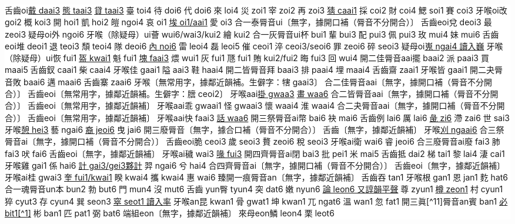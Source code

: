<tr><td>舌齒</td><td>oi</td><td><u>戴 daai3</u> <u>態 taai3</u> <u>貸 taai3</u> 臺 toi4 待 doi6 代 doi6 來 loi4 災 zoi1 宰 zoi2 再 zoi3 <u>猜 caai1</u> 採 coi2 財 coi4 鰓 soi1 賽 coi3</td></tr>
<tr><td>牙喉</td><td>oi</td><td>改 goi2 概 koi3 開 hoi1 凱 hoi2 皚 ngoi4 哀 oi1 <u>埃 oi1/aai1</u> 愛 oi3</td></tr>
<tr><td rowspan="4">合一泰</td><td>脣音</td><td>ui</td><td>〔無字，據開口補（脣音不分開合）〕</td></tr>
<tr><td>舌齒</td><td>eoi</td><td>兌 deoi3 最 zeoi3</td></tr>
<tr><td>疑母</td><td>oi</td><td>外 ngoi6</td></tr>
<tr><td>牙喉（除疑母）</td><td>ui</td><td>薈 wui6/wai3/kui2 繪 kui2</td></tr>
<tr><td rowspan="4">合一灰</td><td>脣音</td><td>ui</td><td>杯 bui1 輩 bui3 配 pui3 佩 pui3 玫 mui4 妹 mui6</td></tr>
<tr><td>舌齒</td><td>eoi</td><td>堆 deoi1 退 teoi3 頹 teoi4 隊 deoi6 <u>內 noi6</u> 雷 leoi4 磊 leoi5 催 ceoi1 淬 ceoi3/seoi6 罪 zeoi6 碎 seoi3</td></tr>
<tr><td>疑母</td><td>oi</td><td><u>嵬 ngai4 讀入巍</u></td></tr>
<tr><td>牙喉（除疑母）</td><td>ui</td><td>恢 fui1 <u>盔 kwai1</u> 魁 fui1 <u>塊 faai3</u> 煨 wui1 灰 fui1 豗 fui1 賄 kui2/fui2 晦 fui3 回 wui4</td></tr>
<tr><td rowspan="3">開二佳</td><td>脣音</td><td rowspan="9">aai</td><td>擺 baai2 派 paai3 買 maai5</td></tr>
<tr><td>舌齒</td><td>釵 caai1 柴 caai4</td></tr>
<tr><td>牙喉</td><td>佳 gaai1 隘 aai3 鞋 haai4</td></tr>
<tr><td rowspan="3">開二皆</td><td>脣音</td><td>拜 baai3 排 paai4 埋 maai4</td></tr>
<tr><td>舌齒</td><td>齋 zaai1</td></tr>
<tr><td>牙喉</td><td>皆 gaai1</td></tr>
<tr><td rowspan="3">開二夬</td><td>脣音</td><td>敗 baai6 邁 maai6</td></tr>
<tr><td>舌齒</td><td>寨 zaai6</td></tr>
<tr><td>牙喉</td><td>〔無常用字，據鄰近韻補。生僻字：犗 gaai3〕</td></tr>
<tr><td rowspan="3">合二佳</td><td>脣音</td><td>aai</td><td>〔無字，據開口補（脣音不分開合）〕</td></tr>
<tr><td>舌齒</td><td>eoi</td><td>〔無常用字，據鄰近韻補。生僻字：膪 ceoi2〕</td></tr>
<tr><td>牙喉</td><td>aai</td><td><u>掛 gwaa3</u> <u>畫 waa6</u></td></tr>
<tr><td rowspan="3">合二皆</td><td>脣音</td><td>aai</td><td>〔無字，據開口補（脣音不分開合）〕</td></tr>
<tr><td>舌齒</td><td>eoi</td><td>〔無常用字，據鄰近韻補〕</td></tr>
<tr><td>牙喉</td><td>aai</td><td>乖 gwaai1 怪 gwaai3 懷 waai4 淮 waai4</td></tr>
<tr><td rowspan="3">合二夬</td><td>脣音</td><td>aai</td><td>〔無字，據開口補（脣音不分開合）〕</td></tr>
<tr><td>舌齒</td><td>eoi</td><td>〔無常用字，據鄰近韻補〕</td></tr>
<tr><td>牙喉</td><td>aai</td><td>快 faai3 <u>話 waa6</u></td></tr>
<tr><td rowspan="3">開三祭</td><td>脣音</td><td rowspan="6">ai</td><td>幣 bai6 袂 mai6</td></tr>
<tr><td>舌齒</td><td>例 lai6 厲 lai6 <u>彘 zi6</u> 滯 zai6 世 sai3</td></tr>
<tr><td>牙喉</td><td><u>憩 hei3</u> 藝 ngai6 <u>裔 jeoi6</u> 曳 jai6</td></tr>
<tr><td rowspan="3">開三廢</td><td>脣音</td><td>〔無字，據合口補（脣音不分開合）〕</td></tr>
<tr><td>舌齒</td><td>〔無字，據鄰近韻補〕</td></tr>
<tr><td>牙喉</td><td><u>刈 ngaai6</u></td></tr>
<tr><td rowspan="3">合三祭</td><td>脣音</td><td>ai</td><td>〔無字，據開口補（脣音不分開合）〕</td></tr>
<tr><td>舌齒</td><td>eoi</td><td>脆 ceoi3 歲 seoi3 贅 zeoi6 稅 seoi3</td></tr>
<tr><td>牙喉</td><td>ai</td><td>衛 wai6 睿 jeoi6</td></tr>
<tr><td rowspan="3">合三廢</td><td>脣音</td><td>ai</td><td>廢 fai3 肺 fai3 吠 fai6</td></tr>
<tr><td>舌齒</td><td>eoi</td><td>〔無字，據鄰近韻補〕</td></tr>
<tr><td>牙喉</td><td>ai</td><td>穢 wai3 <u>喙 fui3</u></td></tr>
<tr><td rowspan="3">開四齊</td><td>脣音</td><td rowspan="3">ai</td><td>閉 bai3 批 pei1 米 mai5</td></tr>
<tr><td>舌齒</td><td>抵 dai2 梯 tai1 黎 lai4 淒 cai1</td></tr>
<tr><td>牙喉</td><td>雞 gai1 係 hai6 <u>計 gai3/gei3夥計</u> 羿 ngai6 兮 hai4</td></tr>
<tr><td rowspan="3">合四齊</td><td>脣音</td><td>ai</td><td>〔無字，據開口補（脣音不分開合）〕</td></tr>
<tr><td>舌齒</td><td>eoi</td><td>〔無字，據鄰近韻補〕</td></tr>
<tr><td>牙喉</td><td>ai</td><td>桂 gwai3 <u>奎 fui1/kwai1</u> 睽 kwai4 攜 kwai4 惠 wai6</td></tr>
<tr><td rowspan="34">臻</td><td rowspan="3">開一痕</td><td>脣音</td><td rowspan="3">an</td><td>〔無字，據鄰近韻補〕</td></tr>
<tr><td>舌齒</td><td>吞 tan1</td></tr>
<tr><td>牙喉</td><td>根 gan1 恩 jan1 麧 hat6</td></tr>
<tr><td rowspan="3">合一魂</td><td>脣音</td><td>un</td><td>本 bun2 勃 but6 門 mun4 沒 mut6</td></tr>
<tr><td>舌齒 </td><td>yun</td><td>臀 tyun4 突 dat6 嫩 nyun6 <u>論 leon6 又諄韻平聲</u> 尊 zyun1 <u>樽 zeon1</u> 村 cyun1 猝 cyut3 存 cyun4 巽 seon3 <u>窣 seot1 讀入率</u></td></tr>
<tr><td>牙喉</td><td>an</td><td>昆 kwan1 骨 gwat1 坤 kwan1 兀 ngat6 溫 wan1 忽 fat1</td></tr>
<tr><td rowspan="8">開三眞[^11]</td><td>脣音</td><td>an</td><td>賓 ban1 <u>必 bit1[^1]</u> 彬 ban1 匹 pat1 弼 bat6</td></tr>
<tr><td>端組</td><td>eon</td><td>〔無字，據鄰近韻補〕</td></tr>
<tr><td>來母</td><td>eon</td><td>鱗 leon4 栗 leot6</td></tr>